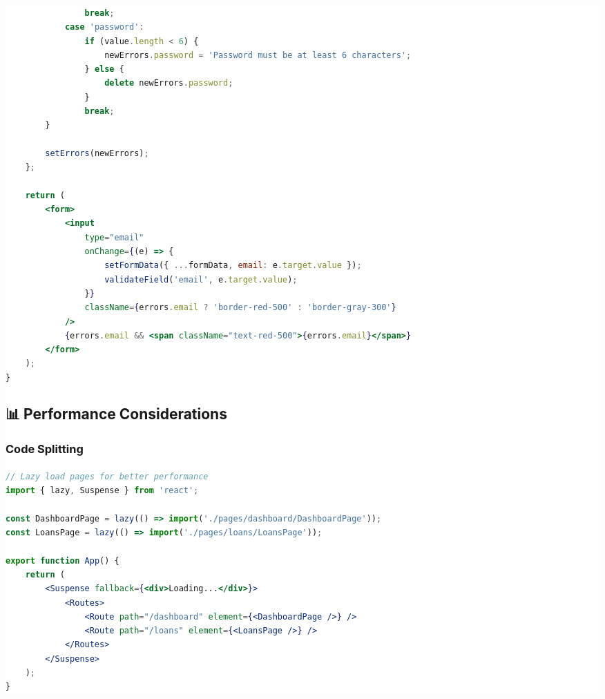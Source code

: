 ```jsx
                break;
            case 'password':
                if (value.length < 6) {
                    newErrors.password = 'Password must be at least 6 characters';
                } else {
                    delete newErrors.password;
                }
                break;
        }
        
        setErrors(newErrors);
    };

    return (
        <form>
            <input
                type="email"
                onChange={(e) => {
                    setFormData({ ...formData, email: e.target.value });
                    validateField('email', e.target.value);
                }}
                className={errors.email ? 'border-red-500' : 'border-gray-300'}
            />
            {errors.email && <span className="text-red-500">{errors.email}</span>}
        </form>
    );
}
```

## 📊 Performance Considerations

### Code Splitting

```jsx
// Lazy load pages for better performance
import { lazy, Suspense } from 'react';

const DashboardPage = lazy(() => import('./pages/dashboard/DashboardPage'));
const LoansPage = lazy(() => import('./pages/loans/LoansPage'));

export function App() {
    return (
        <Suspense fallback={<div>Loading...</div>}>
            <Routes>
                <Route path="/dashboard" element={<DashboardPage />} />
                <Route path="/loans" element={<LoansPage />} />
            </Routes>
        </Suspense>
    );
}
```
